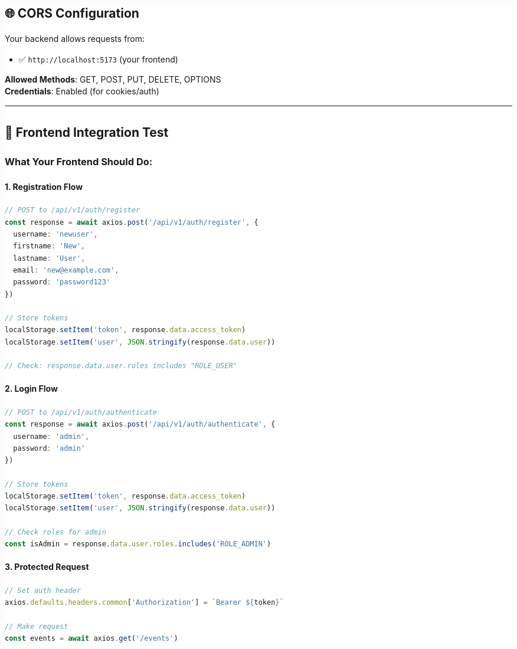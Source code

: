 ## 🌐 CORS Configuration

Your backend allows requests from:
- ✅ `http://localhost:5173` (your frontend)

**Allowed Methods**: GET, POST, PUT, DELETE, OPTIONS  
**Credentials**: Enabled (for cookies/auth)

---

## 🧪 Frontend Integration Test

### What Your Frontend Should Do:

#### 1. Registration Flow
```typescript
// POST to /api/v1/auth/register
const response = await axios.post('/api/v1/auth/register', {
  username: 'newuser',
  firstname: 'New',
  lastname: 'User',
  email: 'new@example.com',
  password: 'password123'
})

// Store tokens
localStorage.setItem('token', response.data.access_token)
localStorage.setItem('user', JSON.stringify(response.data.user))

// Check: response.data.user.roles includes "ROLE_USER"
```

#### 2. Login Flow
```typescript
// POST to /api/v1/auth/authenticate
const response = await axios.post('/api/v1/auth/authenticate', {
  username: 'admin',
  password: 'admin'
})

// Store tokens
localStorage.setItem('token', response.data.access_token)
localStorage.setItem('user', JSON.stringify(response.data.user))

// Check roles for admin
const isAdmin = response.data.user.roles.includes('ROLE_ADMIN')
```

#### 3. Protected Request
```typescript
// Set auth header
axios.defaults.headers.common['Authorization'] = `Bearer ${token}`

// Make request
const events = await axios.get('/events')
```

